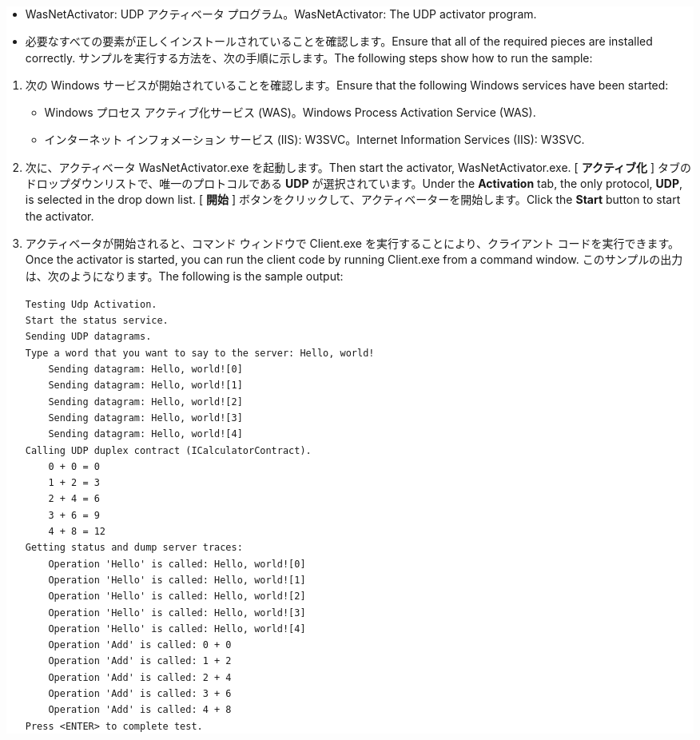 - <span data-ttu-id="ccfc3-172">WasNetActivator: UDP アクティベータ プログラム。</span><span class="sxs-lookup"><span data-stu-id="ccfc3-172">WasNetActivator: The UDP activator program.</span></span>  
  
- <span data-ttu-id="ccfc3-173">必要なすべての要素が正しくインストールされていることを確認します。</span><span class="sxs-lookup"><span data-stu-id="ccfc3-173">Ensure that all of the required pieces are installed correctly.</span></span> <span data-ttu-id="ccfc3-174">サンプルを実行する方法を、次の手順に示します。</span><span class="sxs-lookup"><span data-stu-id="ccfc3-174">The following steps show how to run the sample:</span></span>  
  
1. <span data-ttu-id="ccfc3-175">次の Windows サービスが開始されていることを確認します。</span><span class="sxs-lookup"><span data-stu-id="ccfc3-175">Ensure that the following Windows services have been started:</span></span>  
  
    - <span data-ttu-id="ccfc3-176">Windows プロセス アクティブ化サービス (WAS)。</span><span class="sxs-lookup"><span data-stu-id="ccfc3-176">Windows Process Activation Service (WAS).</span></span>  
  
    - <span data-ttu-id="ccfc3-177">インターネット インフォメーション サービス (IIS): W3SVC。</span><span class="sxs-lookup"><span data-stu-id="ccfc3-177">Internet Information Services (IIS): W3SVC.</span></span>  
  
2. <span data-ttu-id="ccfc3-178">次に、アクティベータ WasNetActivator.exe を起動します。</span><span class="sxs-lookup"><span data-stu-id="ccfc3-178">Then start the activator, WasNetActivator.exe.</span></span> <span data-ttu-id="ccfc3-179">[ **アクティブ化** ] タブのドロップダウンリストで、唯一のプロトコルである **UDP** が選択されています。</span><span class="sxs-lookup"><span data-stu-id="ccfc3-179">Under the **Activation** tab, the only protocol, **UDP**, is selected in the drop down list.</span></span> <span data-ttu-id="ccfc3-180">[ **開始** ] ボタンをクリックして、アクティベーターを開始します。</span><span class="sxs-lookup"><span data-stu-id="ccfc3-180">Click the **Start** button to start the activator.</span></span>  
  
3. <span data-ttu-id="ccfc3-181">アクティベータが開始されると、コマンド ウィンドウで Client.exe を実行することにより、クライアント コードを実行できます。</span><span class="sxs-lookup"><span data-stu-id="ccfc3-181">Once the activator is started, you can run the client code by running Client.exe from a command window.</span></span> <span data-ttu-id="ccfc3-182">このサンプルの出力は、次のようになります。</span><span class="sxs-lookup"><span data-stu-id="ccfc3-182">The following is the sample output:</span></span>  
  
    ```console  
    Testing Udp Activation.  
    Start the status service.  
    Sending UDP datagrams.  
    Type a word that you want to say to the server: Hello, world!  
        Sending datagram: Hello, world![0]  
        Sending datagram: Hello, world![1]  
        Sending datagram: Hello, world![2]  
        Sending datagram: Hello, world![3]  
        Sending datagram: Hello, world![4]  
    Calling UDP duplex contract (ICalculatorContract).  
        0 + 0 = 0  
        1 + 2 = 3  
        2 + 4 = 6  
        3 + 6 = 9  
        4 + 8 = 12  
    Getting status and dump server traces:  
        Operation 'Hello' is called: Hello, world![0]  
        Operation 'Hello' is called: Hello, world![1]  
        Operation 'Hello' is called: Hello, world![2]  
        Operation 'Hello' is called: Hello, world![3]  
        Operation 'Hello' is called: Hello, world![4]  
        Operation 'Add' is called: 0 + 0  
        Operation 'Add' is called: 1 + 2  
        Operation 'Add' is called: 2 + 4  
        Operation 'Add' is called: 3 + 6  
        Operation 'Add' is called: 4 + 8  
    Press <ENTER> to complete test.  
    ```  
  